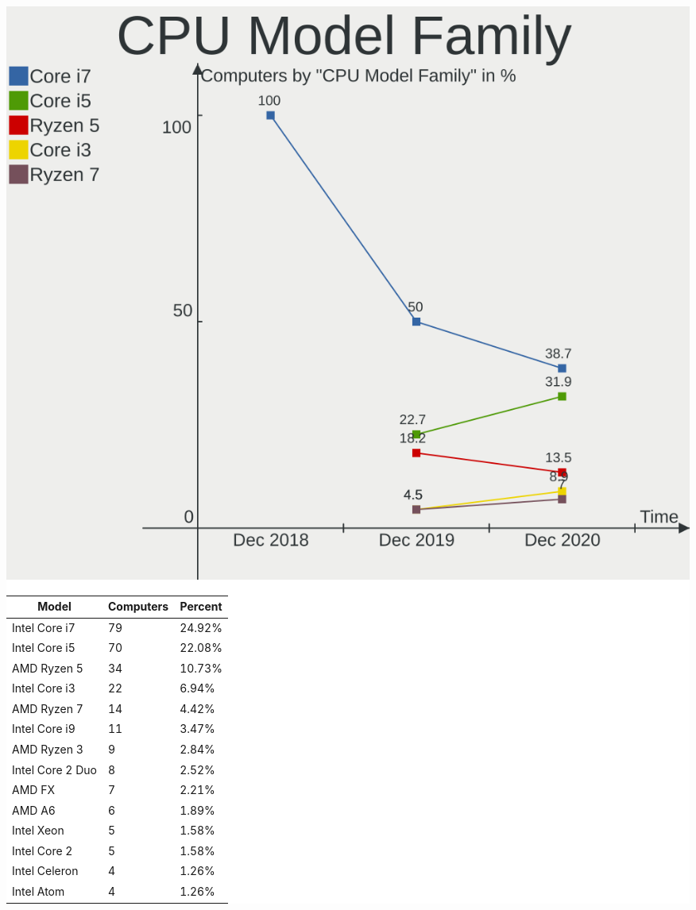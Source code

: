 ![CPU Model Family](./All/images/line_chart/cpu_family.svg)

| Model                   | Computers | Percent |
|-------------------------|-----------|---------|
| Intel Core i7           | 79        | 24.92%  |
| Intel Core i5           | 70        | 22.08%  |
| AMD Ryzen 5             | 34        | 10.73%  |
| Intel Core i3           | 22        | 6.94%   |
| AMD Ryzen 7             | 14        | 4.42%   |
| Intel Core i9           | 11        | 3.47%   |
| AMD Ryzen 3             | 9         | 2.84%   |
| Intel Core 2 Duo        | 8         | 2.52%   |
| AMD FX                  | 7         | 2.21%   |
| AMD A6                  | 6         | 1.89%   |
| Intel Xeon              | 5         | 1.58%   |
| Intel Core 2            | 5         | 1.58%   |
| Intel Celeron           | 4         | 1.26%   |
| Intel Atom              | 4         | 1.26%   |